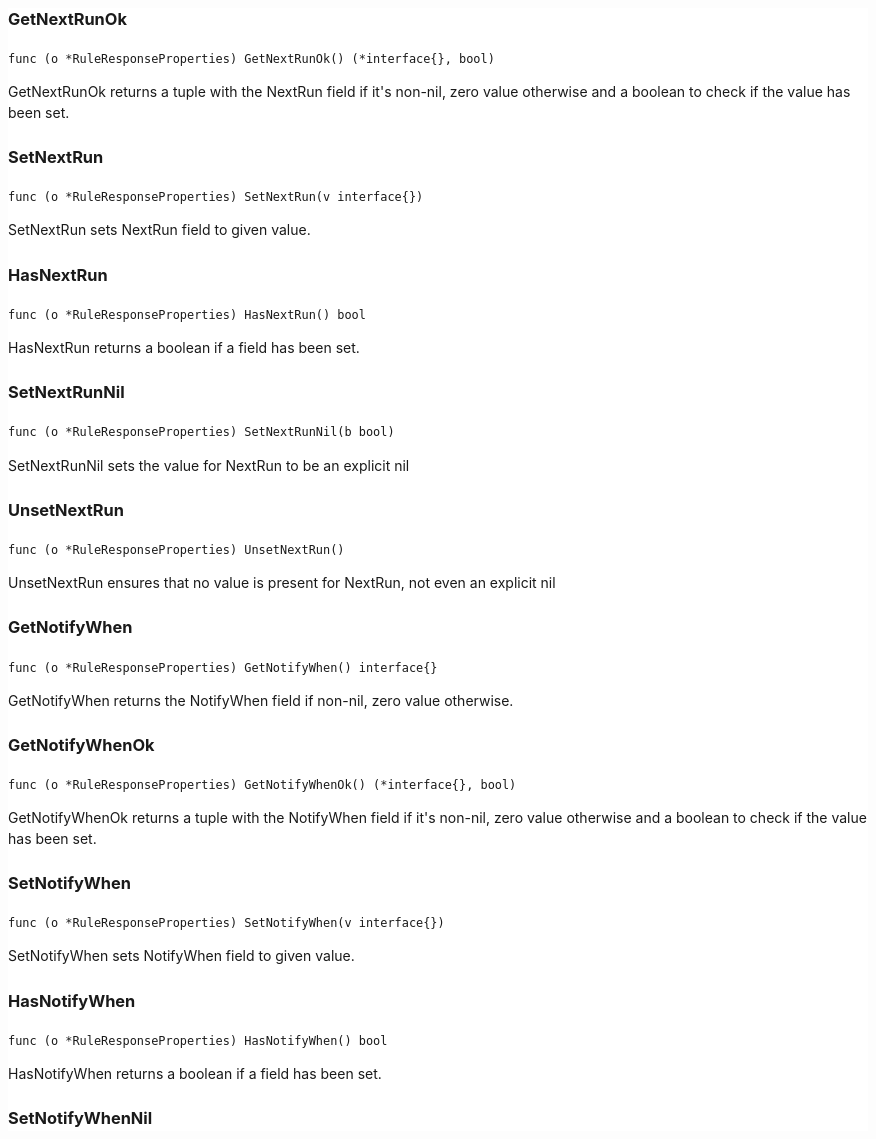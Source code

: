 ### GetNextRunOk

`func (o *RuleResponseProperties) GetNextRunOk() (*interface{}, bool)`

GetNextRunOk returns a tuple with the NextRun field if it's non-nil, zero value otherwise
and a boolean to check if the value has been set.

### SetNextRun

`func (o *RuleResponseProperties) SetNextRun(v interface{})`

SetNextRun sets NextRun field to given value.

### HasNextRun

`func (o *RuleResponseProperties) HasNextRun() bool`

HasNextRun returns a boolean if a field has been set.

### SetNextRunNil

`func (o *RuleResponseProperties) SetNextRunNil(b bool)`

 SetNextRunNil sets the value for NextRun to be an explicit nil

### UnsetNextRun
`func (o *RuleResponseProperties) UnsetNextRun()`

UnsetNextRun ensures that no value is present for NextRun, not even an explicit nil
### GetNotifyWhen

`func (o *RuleResponseProperties) GetNotifyWhen() interface{}`

GetNotifyWhen returns the NotifyWhen field if non-nil, zero value otherwise.

### GetNotifyWhenOk

`func (o *RuleResponseProperties) GetNotifyWhenOk() (*interface{}, bool)`

GetNotifyWhenOk returns a tuple with the NotifyWhen field if it's non-nil, zero value otherwise
and a boolean to check if the value has been set.

### SetNotifyWhen

`func (o *RuleResponseProperties) SetNotifyWhen(v interface{})`

SetNotifyWhen sets NotifyWhen field to given value.

### HasNotifyWhen

`func (o *RuleResponseProperties) HasNotifyWhen() bool`

HasNotifyWhen returns a boolean if a field has been set.

### SetNotifyWhenNil
